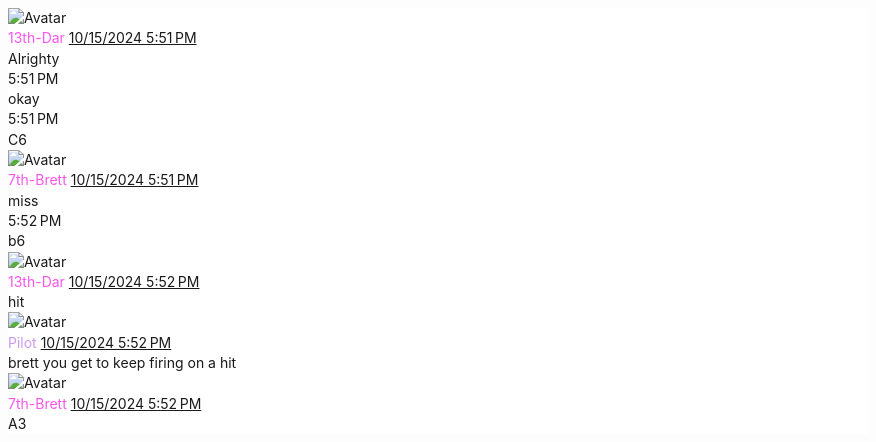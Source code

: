 <div class=chatlog__message-group><div id=chatlog__message-container-1295866682325336118 class=chatlog__message-container data-message-id=1295866682325336118><div class=chatlog__message><div class=chatlog__message-aside><img class=chatlog__avatar src="https://cdn.discordapp.com/avatars/977792697391779881/d455e36b0a97cb823cc59ab4b5f6e78d.png?size=512" alt=Avatar loading=lazy></div><div class=chatlog__message-primary><div class=chatlog__header><span class=chatlog__author style=color:rgb(251,85,237) title=darswift13 data-user-id=977792697391779881>13th-Dar</span> <span class=chatlog__timestamp title="Tuesday, October 15, 2024 5:51 PM"><a href=#chatlog__message-container-1295866682325336118>10/15/2024 5:51 PM</a></span></div><div class="chatlog__content chatlog__markdown"><span class=chatlog__markdown-preserve>Alrighty</span></div></div></div></div><div id=chatlog__message-container-1295866689346342913 class=chatlog__message-container data-message-id=1295866689346342913><div class=chatlog__message><div class=chatlog__message-aside><div class=chatlog__short-timestamp title="Tuesday, October 15, 2024 5:51 PM">5:51 PM</div></div><div class=chatlog__message-primary><div class="chatlog__content chatlog__markdown"><span class=chatlog__markdown-preserve>okay</span></div></div></div></div><div id=chatlog__message-container-1295866729414787193 class=chatlog__message-container data-message-id=1295866729414787193><div class=chatlog__message><div class=chatlog__message-aside><div class=chatlog__short-timestamp title="Tuesday, October 15, 2024 5:51 PM">5:51 PM</div></div><div class=chatlog__message-primary><div class="chatlog__content chatlog__markdown"><span class=chatlog__markdown-preserve>C6</span></div></div></div></div></div>
<div class=chatlog__message-group><div id=chatlog__message-container-1295866782728327259 class=chatlog__message-container data-message-id=1295866782728327259><div class=chatlog__message><div class=chatlog__message-aside><img class=chatlog__avatar src="https://cdn.discordapp.com/avatars/229660445458300930/45b8094bb194db79b89d780fc6189bba.png?size=512" alt=Avatar loading=lazy></div><div class=chatlog__message-primary><div class=chatlog__header><span class=chatlog__author style=color:rgb(251,85,237) title=brettibus data-user-id=229660445458300930>7th-Brett</span> <span class=chatlog__timestamp title="Tuesday, October 15, 2024 5:51 PM"><a href=#chatlog__message-container-1295866782728327259>10/15/2024 5:51 PM</a></span></div><div class="chatlog__content chatlog__markdown"><span class=chatlog__markdown-preserve>miss</span></div></div></div></div><div id=chatlog__message-container-1295866906531594321 class=chatlog__message-container data-message-id=1295866906531594321><div class=chatlog__message><div class=chatlog__message-aside><div class=chatlog__short-timestamp title="Tuesday, October 15, 2024 5:52 PM">5:52 PM</div></div><div class=chatlog__message-primary><div class="chatlog__content chatlog__markdown"><span class=chatlog__markdown-preserve>b6</span></div></div></div></div></div>
<div class=chatlog__message-group><div id=chatlog__message-container-1295866954464366714 class=chatlog__message-container data-message-id=1295866954464366714><div class=chatlog__message><div class=chatlog__message-aside><img class=chatlog__avatar src="https://cdn.discordapp.com/avatars/977792697391779881/d455e36b0a97cb823cc59ab4b5f6e78d.png?size=512" alt=Avatar loading=lazy></div><div class=chatlog__message-primary><div class=chatlog__header><span class=chatlog__author style=color:rgb(251,85,237) title=darswift13 data-user-id=977792697391779881>13th-Dar</span> <span class=chatlog__timestamp title="Tuesday, October 15, 2024 5:52 PM"><a href=#chatlog__message-container-1295866954464366714>10/15/2024 5:52 PM</a></span></div><div class="chatlog__content chatlog__markdown"><span class=chatlog__markdown-preserve>hit</span></div></div></div></div></div>
<div class=chatlog__message-group><div id=chatlog__message-container-1295866984239726623 class=chatlog__message-container data-message-id=1295866984239726623><div class=chatlog__message><div class=chatlog__message-aside><img class=chatlog__avatar src="https://cdn.discordapp.com/avatars/275404326867042304/672aff53b90106bb4d8e6342321fb3b8.png?size=512" alt=Avatar loading=lazy></div><div class=chatlog__message-primary><div class=chatlog__header><span class=chatlog__author style=color:rgb(204,154,235) title=u5sus data-user-id=275404326867042304>Pilot</span> <span class=chatlog__timestamp title="Tuesday, October 15, 2024 5:52 PM"><a href=#chatlog__message-container-1295866984239726623>10/15/2024 5:52 PM</a></span></div><div class="chatlog__content chatlog__markdown"><span class=chatlog__markdown-preserve>brett you get to keep firing on a hit</span></div></div></div></div></div>
<div class=chatlog__message-group><div id=chatlog__message-container-1295867025683382344 class=chatlog__message-container data-message-id=1295867025683382344><div class=chatlog__message><div class=chatlog__message-aside><img class=chatlog__avatar src="https://cdn.discordapp.com/avatars/229660445458300930/45b8094bb194db79b89d780fc6189bba.png?size=512" alt=Avatar loading=lazy></div><div class=chatlog__message-primary><div class=chatlog__header><span class=chatlog__author style=color:rgb(251,85,237) title=brettibus data-user-id=229660445458300930>7th-Brett</span> <span class=chatlog__timestamp title="Tuesday, October 15, 2024 5:52 PM"><a href=#chatlog__message-container-1295867025683382344>10/15/2024 5:52 PM</a></span></div><div class="chatlog__content chatlog__markdown"><span class=chatlog__markdown-preserve>A3</span></div></div></div></div></div>